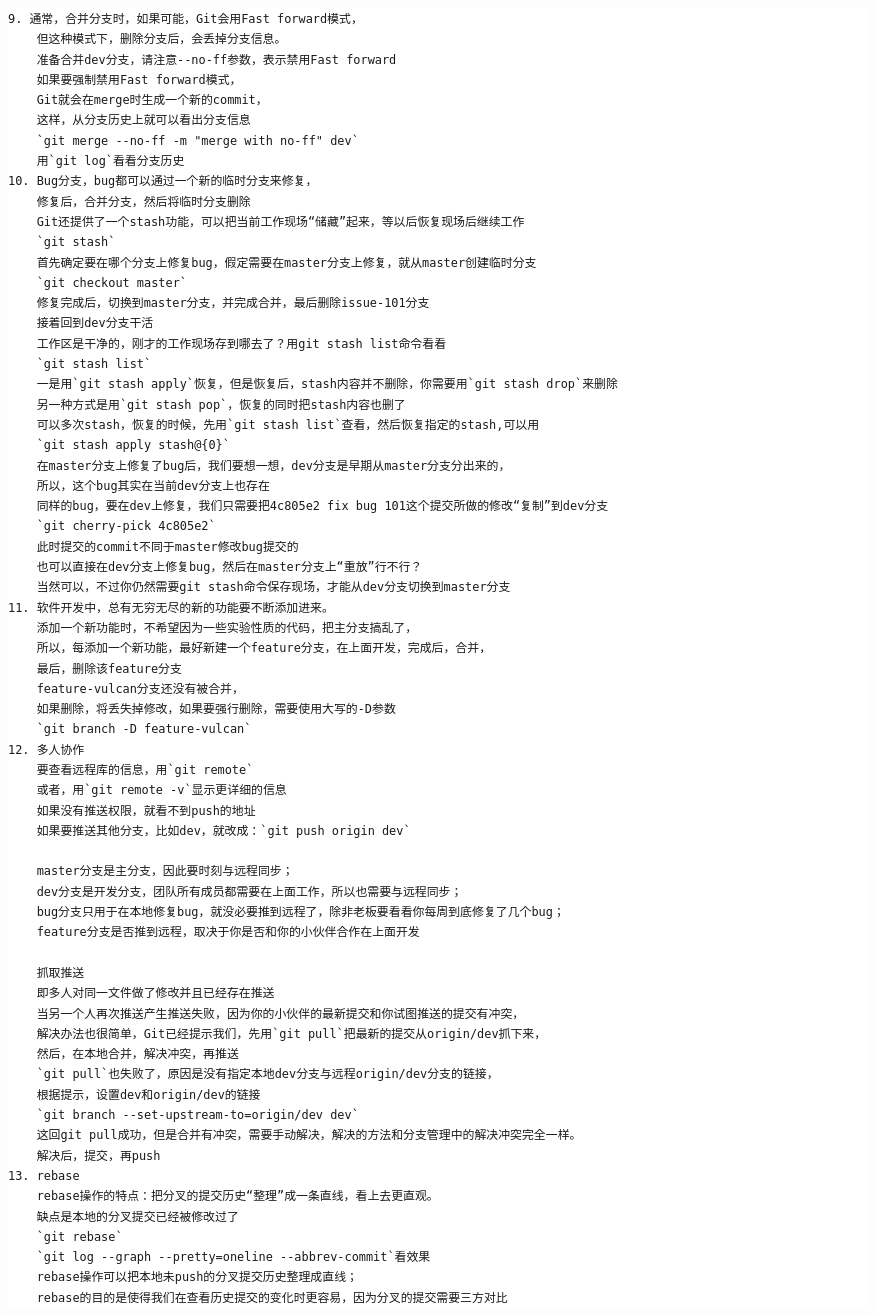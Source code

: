     9. 通常，合并分支时，如果可能，Git会用Fast forward模式，
        但这种模式下，删除分支后，会丢掉分支信息。
        准备合并dev分支，请注意--no-ff参数，表示禁用Fast forward
        如果要强制禁用Fast forward模式，
        Git就会在merge时生成一个新的commit，
        这样，从分支历史上就可以看出分支信息
        `git merge --no-ff -m "merge with no-ff" dev`
        用`git log`看看分支历史
    10. Bug分支，bug都可以通过一个新的临时分支来修复，
        修复后，合并分支，然后将临时分支删除
        Git还提供了一个stash功能，可以把当前工作现场“储藏”起来，等以后恢复现场后继续工作
        `git stash`
        首先确定要在哪个分支上修复bug，假定需要在master分支上修复，就从master创建临时分支
        `git checkout master`
        修复完成后，切换到master分支，并完成合并，最后删除issue-101分支
        接着回到dev分支干活
        工作区是干净的，刚才的工作现场存到哪去了？用git stash list命令看看
        `git stash list`
        一是用`git stash apply`恢复，但是恢复后，stash内容并不删除，你需要用`git stash drop`来删除
        另一种方式是用`git stash pop`，恢复的同时把stash内容也删了
        可以多次stash，恢复的时候，先用`git stash list`查看，然后恢复指定的stash,可以用
        `git stash apply stash@{0}`
        在master分支上修复了bug后，我们要想一想，dev分支是早期从master分支分出来的，
        所以，这个bug其实在当前dev分支上也存在
        同样的bug，要在dev上修复，我们只需要把4c805e2 fix bug 101这个提交所做的修改“复制”到dev分支
        `git cherry-pick 4c805e2`
        此时提交的commit不同于master修改bug提交的
        也可以直接在dev分支上修复bug，然后在master分支上“重放”行不行？
        当然可以，不过你仍然需要git stash命令保存现场，才能从dev分支切换到master分支
    11. 软件开发中，总有无穷无尽的新的功能要不断添加进来。
        添加一个新功能时，不希望因为一些实验性质的代码，把主分支搞乱了，
        所以，每添加一个新功能，最好新建一个feature分支，在上面开发，完成后，合并，
        最后，删除该feature分支
        feature-vulcan分支还没有被合并，
        如果删除，将丢失掉修改，如果要强行删除，需要使用大写的-D参数
        `git branch -D feature-vulcan`
    12. 多人协作
        要查看远程库的信息，用`git remote`
        或者，用`git remote -v`显示更详细的信息
        如果没有推送权限，就看不到push的地址
        如果要推送其他分支，比如dev，就改成：`git push origin dev`

        master分支是主分支，因此要时刻与远程同步；
        dev分支是开发分支，团队所有成员都需要在上面工作，所以也需要与远程同步；
        bug分支只用于在本地修复bug，就没必要推到远程了，除非老板要看看你每周到底修复了几个bug；
        feature分支是否推到远程，取决于你是否和你的小伙伴合作在上面开发

        抓取推送
        即多人对同一文件做了修改并且已经存在推送
        当另一个人再次推送产生推送失败，因为你的小伙伴的最新提交和你试图推送的提交有冲突，
        解决办法也很简单，Git已经提示我们，先用`git pull`把最新的提交从origin/dev抓下来，
        然后，在本地合并，解决冲突，再推送
        `git pull`也失败了，原因是没有指定本地dev分支与远程origin/dev分支的链接，
        根据提示，设置dev和origin/dev的链接
        `git branch --set-upstream-to=origin/dev dev`
        这回git pull成功，但是合并有冲突，需要手动解决，解决的方法和分支管理中的解决冲突完全一样。
        解决后，提交，再push
    13. rebase
        rebase操作的特点：把分叉的提交历史“整理”成一条直线，看上去更直观。
        缺点是本地的分叉提交已经被修改过了
        `git rebase`
        `git log --graph --pretty=oneline --abbrev-commit`看效果
        rebase操作可以把本地未push的分叉提交历史整理成直线；
        rebase的目的是使得我们在查看历史提交的变化时更容易，因为分叉的提交需要三方对比
